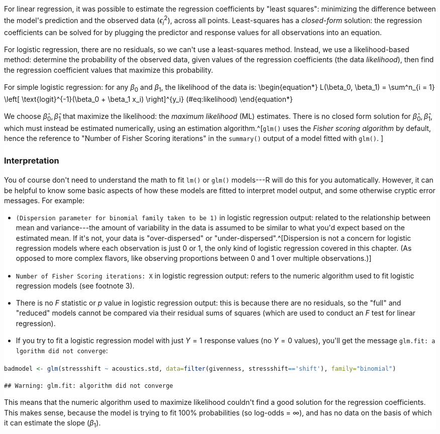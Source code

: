 For linear regression, it was possible to estimate the regression coefficients by "least squares": minimizing the difference between the model's prediction and the observed data ($\epsilon_i^2$), across all points. Least-squares has a *closed-form* solution: the regression coefficients can be solved for by plugging the predictor and response values for all observations into an equation.  

For logistic regression, there are no residuals, so we can't use a least-squares method. Instead, we use a likelihood-based method: determine the probability of the observed data, given values of the regression coefficients (the data *likelihood*), then find the regression coefficient values that maximize this probability.

For simple logistic regression: for any $\beta_0$ and $\beta_1$, the likelihood of the data is:
\begin{equation*}
  L(\beta_0, \beta_1) = \sum^n_{i = 1} \left[ \text{logit}^{-1}(\beta_0 + \beta_1 x_i) \right]^{y_i}
      (\#eq:likelihood)
\end{equation*}

We choose $\hat{\beta}_0, \hat{\beta}_1$ that maximize the likelihood: the *maximum likelihood* (ML) estimates.  There is no closed form solution for $\hat{\beta}_0, \hat{\beta}_1$, which must instead be estimated numerically, using an estimation algorithm.^[`glm()` uses the *Fisher scoring algorithm* by default, hence the reference to "Number of Fisher Scoring iterations" in the `summary()` output of a model fitted with `glm()`. ]

### Interpretation

You of course don't need to understand the math to fit `lm()` or `glm()` models---R will do this for you automatically.  However, it can be helpful to know some basic aspects of how these models are fitted to interpret model output, and some otherwise cryptic error messages.  For example:

* `(Dispersion parameter for binomial family taken to be 1)` in logistic regression output: related to the relationship between mean and variance---the amount of variability in the data is assumed to be similar to what you'd expect based on the estimated mean.  If it's not, your data is "over-dispersed" or "under-dispersed".^[Dispersion is not a concern for logistic regression models where each observation is just 0 or 1, the only kind of logistic regression covered in this chapter. (As opposed to more complex flavors, like observing proportions between 0 and 1 over multiple observations.)]

* `Number of Fisher Scoring iterations: X` in logistic regression output: refers to the numeric algorithm used to fit logistic regression models (see footnote 3).

* There is no $F$ statistic or $p$ value in logistic regression output: this is because there are no residuals, so the "full" and "reduced" models cannot be compared via their residual sums of squares (which are used to conduct an $F$ test for linear regression).

* If you try to fit a logistic regression model with just $Y=1$ response values (no $Y=0$ values), you'll get the message `glm.fit: algorithm did not converge`:


```r
badmodel <- glm(stressshift ~ acoustics.std, data=filter(givenness, stressshift=='shift'), family="binomial")
```

```
## Warning: glm.fit: algorithm did not converge
```

This means that the numeric algorithm used to maximize likelihood couldn't find a good solution for the regression coefficients. This makes sense, because the model is trying to fit 100\% probabilities (so log-odds = $\infty$), and has no data on the basis of which it can estimate the slope ($\beta_1$).  
